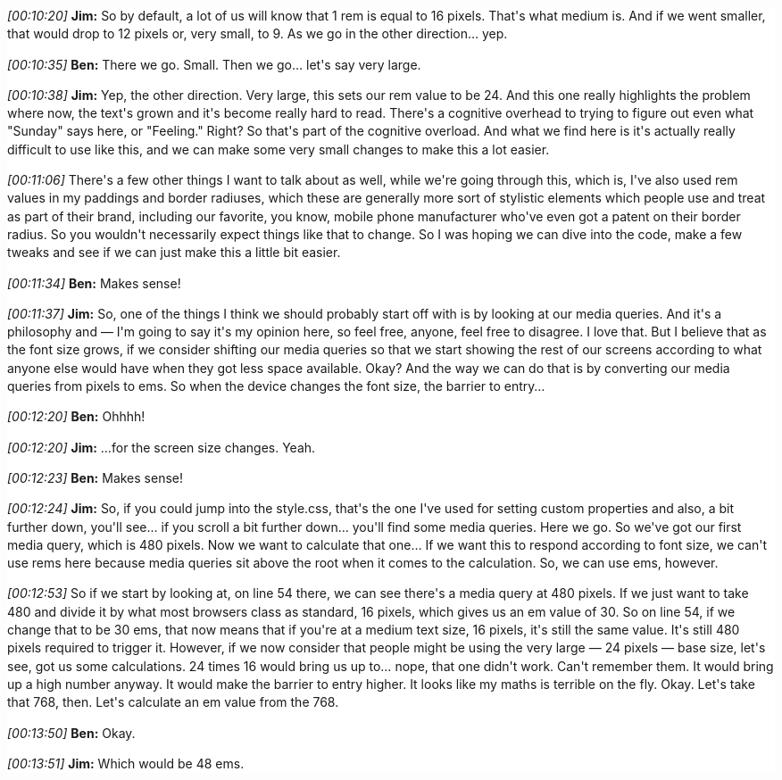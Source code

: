 <i class="timecode">[00:10:20]</i> **Jim:** So by default, a lot of us will know that 1 rem is equal to 16 pixels. That's what medium is. And if we went smaller, that would drop to 12 pixels or, very small, to 9. As we go in the other direction… yep.

<i class="timecode">[00:10:35]</i> **Ben:** There we go. Small. Then we go… let's say very large.

<i class="timecode">[00:10:38]</i> **Jim:** Yep, the other direction. Very large, this sets our rem value to be 24. And this one really highlights the problem where now, the text's grown and it's become really hard to read. There's a cognitive overhead to trying to figure out even what "Sunday" says here, or "Feeling." Right? So that's part of the cognitive overload. And what we find here is it's actually really difficult to use like this, and we can make some very small changes to make this a lot easier.

<i class="timecode">[00:11:06]</i> There's a few other things I want to talk about as well, while we're going through this, which is, I've also used rem values in my paddings and border radiuses, which these are generally more sort of stylistic elements which people use and treat as part of their brand, including our favorite, you know, mobile phone manufacturer who've even got a patent on their border radius. So you wouldn't necessarily expect things like that to change. So I was hoping we can dive into the code, make a few tweaks and see if we can just make this a little bit easier.

<i class="timecode">[00:11:34]</i> **Ben:** Makes sense!

<i class="timecode">[00:11:37]</i> **Jim:** So, one of the things I think we should probably start off with is by looking at our media queries. And it's a philosophy and — I'm going to say it's my opinion here, so feel free, anyone, feel free to disagree. I love that. But I believe that as the font size grows, if we consider shifting our media queries so that we start showing the rest of our screens according to what anyone else would have when they got less space available. Okay? And the way we can do that is by converting our media queries from pixels to ems. So when the device changes the font size, the barrier to entry…

<i class="timecode">[00:12:20]</i> **Ben:** Ohhhh!

<i class="timecode">[00:12:20]</i> **Jim:** …for the screen size changes. Yeah.

<i class="timecode">[00:12:23]</i> **Ben:** Makes sense!

<i class="timecode">[00:12:24]</i> **Jim:** So, if you could jump into the style.css, that's the one I've used for setting custom properties and also, a bit further down, you'll see… if you scroll a bit further down… you'll find some media queries. Here we go. So we've got our first media query, which is 480 pixels. Now we want to calculate that one… If we want this to respond according to font size, we can't use rems here because media queries sit above the root when it comes to the calculation. So, we can use ems, however.

<i class="timecode">[00:12:53]</i> So if we start by looking at, on line 54 there, we can see there's a media query at 480 pixels. If we just want to take 480 and divide it by what most browsers class as standard, 16 pixels, which gives us an em value of 30. So on line 54, if we change that to be 30 ems, that now means that if you're at a medium text size, 16 pixels, it's still the same value. It's still 480 pixels required to trigger it. However, if we now consider that people might be using the very large — 24 pixels — base size, let's see, got us some calculations. 24 times 16 would bring us up to… nope, that one didn't work. Can't remember them. It would bring up a high number anyway. It would make the barrier to entry higher. It looks like my maths is terrible on the fly. Okay. Let's take that 768, then. Let's calculate an em value from the 768.

<i class="timecode">[00:13:50]</i> **Ben:** Okay.

<i class="timecode">[00:13:51]</i> **Jim:** Which would be 48 ems. 
